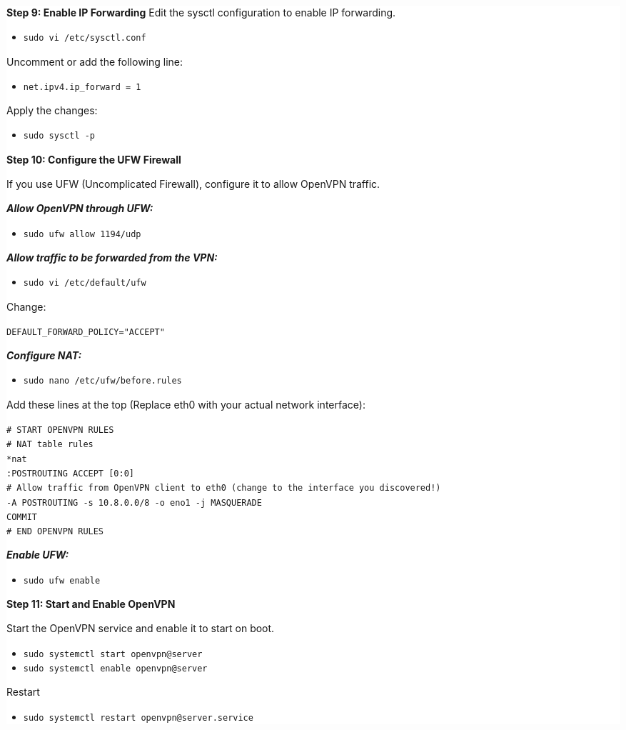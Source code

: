 
**Step 9: Enable IP Forwarding**
Edit the sysctl configuration to enable IP forwarding.


- `sudo vi /etc/sysctl.conf`

Uncomment or add the following line:

- `net.ipv4.ip_forward = 1`

Apply the changes:

- `sudo sysctl -p`

**Step 10: Configure the UFW Firewall**

If you use UFW (Uncomplicated Firewall), configure it to allow OpenVPN traffic.

***Allow OpenVPN through UFW:***

- `sudo ufw allow 1194/udp`

***Allow traffic to be forwarded from the VPN:***

- `sudo vi /etc/default/ufw`

Change:

```
DEFAULT_FORWARD_POLICY="ACCEPT"
```

***Configure NAT:***

- `sudo nano /etc/ufw/before.rules`

Add these lines at the top (Replace eth0 with your actual network interface):

```
# START OPENVPN RULES
# NAT table rules
*nat
:POSTROUTING ACCEPT [0:0]
# Allow traffic from OpenVPN client to eth0 (change to the interface you discovered!)
-A POSTROUTING -s 10.8.0.0/8 -o eno1 -j MASQUERADE
COMMIT
# END OPENVPN RULES
```

***Enable UFW:***

- `sudo ufw enable`

**Step 11: Start and Enable OpenVPN**

Start the OpenVPN service and enable it to start on boot.

- `sudo systemctl start openvpn@server`
- `sudo systemctl enable openvpn@server`

Restart
- `sudo systemctl restart openvpn@server.service`
